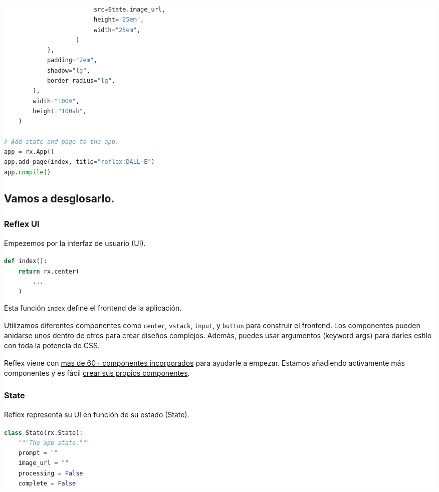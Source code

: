 ```python
                         src=State.image_url,
                         height="25em",
                         width="25em",
                    )
            ),
            padding="2em",
            shadow="lg",
            border_radius="lg",
        ),
        width="100%",
        height="100vh",
    )

# Add state and page to the app.
app = rx.App()
app.add_page(index, title="reflex:DALL·E")
app.compile()
```

## Vamos a desglosarlo.

### **Reflex UI**

Empezemos por la interfaz de usuario (UI).

```python
def index():
    return rx.center(
        ...
    )
```

Esta función `index` define el frontend de la aplicación.

Utilizamos diferentes componentes como `center`, `vstack`, `input`, y `button` para construir el frontend. Los componentes pueden anidarse unos dentro de otros para crear diseños complejos. Además, puedes usar argumentos (keyword args) para darles estilo con toda la potencia de CSS.

Reflex viene con [mas de 60+ componentes incorporados](https://reflex.dev/docs/library) para ayudarle a empezar. Estamos añadiendo activamente más componentes y es fácil [crear sus propios componentes](https://reflex.dev/docs/advanced-guide/wrapping-react).

### **State**

Reflex representa su UI en función de su estado (State).

```python
class State(rx.State):
    """The app state."""
    prompt = ""
    image_url = ""
    processing = False
    complete = False
```
